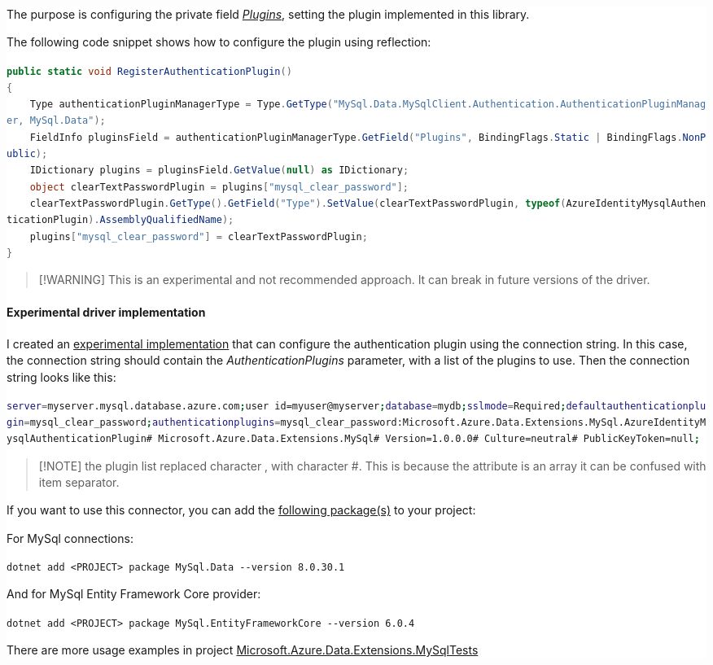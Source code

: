 The purpose is configuring the private field [_Plugins_](https://github.com/mysql/mysql-connector-net/blob/a53e0c62cf416116ae650aa84065e45385019612/MySQL.Data/src/Authentication/AuthenticationManager.cs#L37), setting the plugin implemented in this library.

The following code snippet shows how to configure the plugin using reflection:

```csharp
public static void RegisterAuthenticationPlugin()
{
    Type authenticationPluginManagerType = Type.GetType("MySql.Data.MySqlClient.Authentication.AuthenticationPluginManager, MySql.Data");
    FieldInfo pluginsField = authenticationPluginManagerType.GetField("Plugins", BindingFlags.Static | BindingFlags.NonPublic);
    IDictionary plugins = pluginsField.GetValue(null) as IDictionary;
    object clearTextPasswordPlugin = plugins["mysql_clear_password"];
    clearTextPasswordPlugin.GetType().GetField("Type").SetValue(clearTextPasswordPlugin, typeof(AzureIdentityMysqlAuthenticationPlugin).AssemblyQualifiedName);
    plugins["mysql_clear_password"] = clearTextPasswordPlugin;
}
```

>[!WARNING] This is an experimental and not recommended approach. It can break in future versions of the driver.

#### Experimental driver implementation

I created an [experimental implementation](https://github.com/felipmiguel/mysql-connector-net) that can configure the authentication plugin using the connection string. In this case, the connection string should contain the _AuthenticationPlugins_ parameter, with a list of the plugins to use. Then the connection string looks like this:

```bash
server=myserver.mysql.database.azure.com;user id=myuser@myserver;database=mydb;sslmode=Required;defaultauthenticationplugin=mysql_clear_password;authenticationplugins=mysql_clear_password:Microsoft.Azure.Data.Extensions.MySql.AzureIdentityMysqlAuthenticationPlugin# Microsoft.Azure.Data.Extensions.MySql# Version=1.0.0.0# Culture=neutral# PublicKeyToken=null;
```

> [!NOTE] the plugin list replaced character , with character #. This is because the attribute is an array it can be confused with item separator.

If you want to use this connector, you can add the [following package(s)](https://github.com/felipmiguel?tab=packages&repo_name=mysql-connector-net) to your project:

For MySql connections:

```dotnetcli
dotnet add <PROJECT> package MySql.Data --version 8.0.30.1
```

And for MySql Entity Framework Core provider:

```dotnetcli
dotnet add <PROJECT> package MySql.EntityFrameworkCore --version 6.0.4
```

There are more usage examples in project [Microsoft.Azure.Data.Extensions.MySqlTests](./Microsoft.Azure.Data.Extensions.MySqlTests/)
